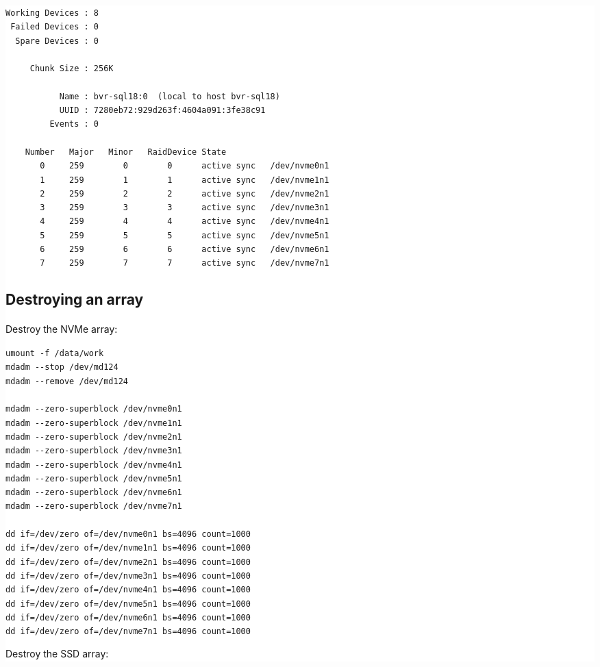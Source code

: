```console
Working Devices : 8
 Failed Devices : 0
  Spare Devices : 0

     Chunk Size : 256K

           Name : bvr-sql18:0  (local to host bvr-sql18)
           UUID : 7280eb72:929d263f:4604a091:3fe38c91
         Events : 0

    Number   Major   Minor   RaidDevice State
       0     259        0        0      active sync   /dev/nvme0n1
       1     259        1        1      active sync   /dev/nvme1n1
       2     259        2        2      active sync   /dev/nvme2n1
       3     259        3        3      active sync   /dev/nvme3n1
       4     259        4        4      active sync   /dev/nvme4n1
       5     259        5        5      active sync   /dev/nvme5n1
       6     259        6        6      active sync   /dev/nvme6n1
       7     259        7        7      active sync   /dev/nvme7n1
```



## Destroying an array

Destroy the NVMe array:

```console
umount -f /data/work
mdadm --stop /dev/md124
mdadm --remove /dev/md124

mdadm --zero-superblock /dev/nvme0n1
mdadm --zero-superblock /dev/nvme1n1
mdadm --zero-superblock /dev/nvme2n1
mdadm --zero-superblock /dev/nvme3n1
mdadm --zero-superblock /dev/nvme4n1
mdadm --zero-superblock /dev/nvme5n1
mdadm --zero-superblock /dev/nvme6n1
mdadm --zero-superblock /dev/nvme7n1

dd if=/dev/zero of=/dev/nvme0n1 bs=4096 count=1000
dd if=/dev/zero of=/dev/nvme1n1 bs=4096 count=1000
dd if=/dev/zero of=/dev/nvme2n1 bs=4096 count=1000
dd if=/dev/zero of=/dev/nvme3n1 bs=4096 count=1000
dd if=/dev/zero of=/dev/nvme4n1 bs=4096 count=1000
dd if=/dev/zero of=/dev/nvme5n1 bs=4096 count=1000
dd if=/dev/zero of=/dev/nvme6n1 bs=4096 count=1000
dd if=/dev/zero of=/dev/nvme7n1 bs=4096 count=1000
```

Destroy the SSD array:
